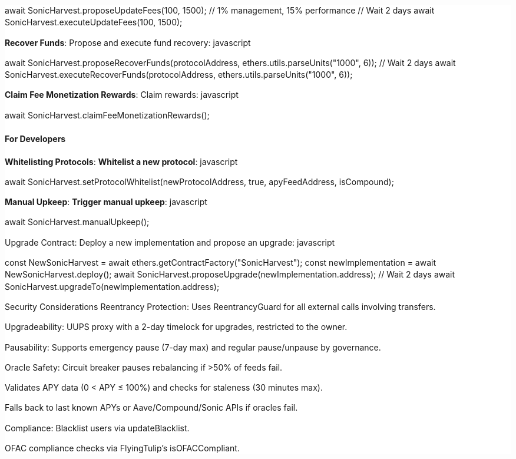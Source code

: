 await SonicHarvest.proposeUpdateFees(100, 1500); // 1% management, 15% performance
// Wait 2 days
await SonicHarvest.executeUpdateFees(100, 1500);

**Recover Funds**:
Propose and execute fund recovery:
javascript

await SonicHarvest.proposeRecoverFunds(protocolAddress, ethers.utils.parseUnits("1000", 6));
// Wait 2 days
await SonicHarvest.executeRecoverFunds(protocolAddress, ethers.utils.parseUnits("1000", 6));

**Claim Fee Monetization Rewards**:
Claim rewards:
javascript

await SonicHarvest.claimFeeMonetizationRewards();

#### For Developers
**Whitelisting Protocols**:
**Whitelist a new protocol**:
javascript

await SonicHarvest.setProtocolWhitelist(newProtocolAddress, true, apyFeedAddress, isCompound);

**Manual Upkeep**:
**Trigger manual upkeep**:
javascript

await SonicHarvest.manualUpkeep();

Upgrade Contract:
Deploy a new implementation and propose an upgrade:
javascript

const NewSonicHarvest = await ethers.getContractFactory("SonicHarvest");
const newImplementation = await NewSonicHarvest.deploy();
await SonicHarvest.proposeUpgrade(newImplementation.address);
// Wait 2 days
await SonicHarvest.upgradeTo(newImplementation.address);

Security Considerations
Reentrancy Protection: Uses ReentrancyGuard for all external calls involving transfers.

Upgradeability: UUPS proxy with a 2-day timelock for upgrades, restricted to the owner.

Pausability: Supports emergency pause (7-day max) and regular pause/unpause by governance.

Oracle Safety:
Circuit breaker pauses rebalancing if >50% of feeds fail.

Validates APY data (0 < APY ≤ 100%) and checks for staleness (30 minutes max).

Falls back to last known APYs or Aave/Compound/Sonic APIs if oracles fail.

Compliance:
Blacklist users via updateBlacklist.

OFAC compliance checks via FlyingTulip’s isOFACCompliant.
